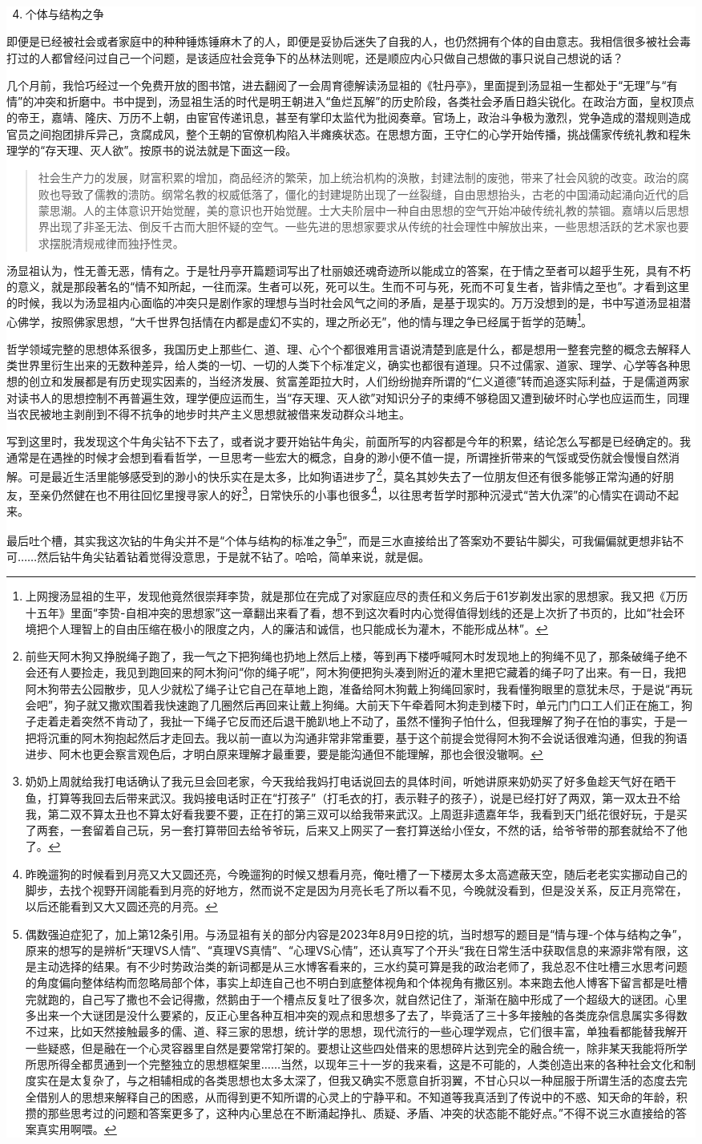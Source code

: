 [^6]:我不能把社会上的所有制度以及相关标准的细节全都梳理一遍，再去下这个自我和社会存在重合的结论，而是只能先有结论，再去分辨自我评价标准与社会评价标准这两个概念在应用到具体事件时应该做出怎样的区分。

[^7]:记不清是在湘云的哪篇博客下面，湘云表示看待历史、做数据分析等要追求客观和全面，我也去留下了一些迷惑发言，质疑绝对的客观和全面是否存在。然而钻完一通牛角尖出来，我也还是认为确实评判标准要尽量客观和全面，但也依然质疑绝对的客观和全面是否存在，和之前相比可能只是更相信脑中此刻固有的一些评判标准在不远的未来会面对新的挑战，更加乐意接受“此时旧”与“来时新”的冲突。

4. 个体与结构之争

即便是已经被社会或者家庭中的种种锤炼锤麻木了的人，即便是妥协后迷失了自我的人，也仍然拥有个体的自由意志。我相信很多被社会毒打过的人都曾经问过自己一个问题，是该适应社会竞争下的丛林法则呢，还是顺应内心只做自己想做的事只说自己想说的话？

几个月前，我恰巧经过一个免费开放的图书馆，进去翻阅了一会周育德解读汤显祖的《牡丹亭》，里面提到汤显祖一生都处于“无理”与“有情”的冲突和折磨中。书中提到，汤显祖生活的时代是明王朝进入“鱼烂瓦解”的历史阶段，各类社会矛盾日趋尖锐化。在政治方面，皇权顶点的帝王，嘉靖、隆庆、万历不上朝，由宦官传递讯息，甚至有掌印太监代为批阅奏章。官场上，政治斗争极为激烈，党争造成的潜规则造成官员之间抱团排斥异己，贪腐成风，整个王朝的官僚机构陷入半瘫痪状态。在思想方面，王守仁的心学开始传播，挑战儒家传统礼教和程朱理学的“存天理、灭人欲”。按原书的说法就是下面这一段。

>社会生产力的发展，财富积累的增加，商品经济的繁荣，加上统治机构的涣散，封建法制的废弛，带来了社会风貌的改变。政治的腐败也导致了儒教的溃防。纲常名教的权威低落了，僵化的封建堤防出现了一丝裂缝，自由思想抬头，古老的中国涌动起涌向近代的启蒙思潮。人的主体意识开始觉醒，美的意识也开始觉醒。士大夫阶层中一种自由思想的空气开始冲破传统礼教的禁锢。嘉靖以后思想界出现了非圣无法、倒反千古而大胆怀疑的空气。一些先进的思想家要求从传统的社会理性中解放出来，一些思想活跃的艺术家也要求摆脱清规戒律而独抒性灵。

汤显祖认为，性无善无恶，情有之。于是牡丹亭开篇题词写出了杜丽娘还魂奇迹所以能成立的答案，在于情之至者可以超乎生死，具有不朽的意义，就是那段著名的“情不知所起，一往而深。生者可以死，死可以生。生而不可与死，死而不可复生者，皆非情之至也”。才看到这里的时候，我以为汤显祖内心面临的冲突只是剧作家的理想与当时社会风气之间的矛盾，是基于现实的。万万没想到的是，书中写道汤显祖潜心佛学，按照佛家思想，“大千世界包括情在内都是虚幻不实的，理之所必无”，他的情与理之争已经属于哲学的范畴[^8]。

[^8]:上网搜汤显祖的生平，发现他竟然很崇拜李贽，就是那位在完成了对家庭应尽的责任和义务后于61岁剃发出家的思想家。我又把《万历十五年》里面“李贽-自相冲突的思想家”这一章翻出来看了看，想不到这次看时内心觉得值得划线的还是上次折了书页的，比如“社会环境把个人理智上的自由压缩在极小的限度之内，人的廉洁和诚信，也只能成长为灌木，不能形成丛林”。

哲学领域完整的思想体系很多，我国历史上那些仁、道、理、心个个都很难用言语说清楚到底是什么，都是想用一整套完整的概念去解释人类世界里衍生出来的无数种差异，给人类的一切、一切的人类下个标准定义，确实也都很有道理。只不过儒家、道家、理学、心学等各种思想的创立和发展都是有历史现实因素的，当经济发展、贫富差距拉大时，人们纷纷抛弃所谓的“仁义道德”转而追逐实际利益，于是儒道两家对读书人的思想控制不再普遍生效，理学便应运而生，当“存天理、灭人欲”对知识分子的束缚不够稳固又遭到破坏时心学也应运而生，同理当农民被地主剥削到不得不抗争的地步时共产主义思想就被借来发动群众斗地主。

写到这里时，我发现这个牛角尖钻不下去了，或者说才要开始钻牛角尖，前面所写的内容都是今年的积累，结论怎么写都是已经确定的。我通常是在遇挫的时候才会想到看看哲学，一旦思考一些宏大的概念，自身的渺小便不值一提，所谓挫折带来的气馁或受伤就会慢慢自然消解。可是最近生活里能够感受到的渺小的快乐实在是太多，比如狗语进步了[^9]，莫名其妙失去了一位朋友但还有很多能够正常沟通的好朋友，至亲仍然健在也不用往回忆里搜寻家人的好[^10]，日常快乐的小事也很多[^11]，以往思考哲学时那种沉浸式“苦大仇深”的心情实在调动不起来。
 
[^9]:前些天阿木狗又挣脱绳子跑了，我一气之下把狗绳也扔地上然后上楼，等到再下楼呼喊阿木时发现地上的狗绳不见了，那条破绳子绝不会还有人要捡走，我见到跑回来的阿木狗问“你的绳子呢”，阿木狗便把狗头凑到附近的灌木里把它藏着的绳子叼了出来。有一日，我把阿木狗带去公园散步，见人少就松了绳子让它自己在草地上跑，准备给阿木狗戴上狗绳回家时，我看懂狗眼里的意犹未尽，于是说“再玩会吧”，狗子就又撒欢围着我快速跑了几圈然后再回来让戴上狗绳。大前天下午牵着阿木狗走到楼下时，单元门门口工人们正在施工，狗子走着走着突然不肯动了，我扯一下绳子它反而还后退干脆趴地上不动了，虽然不懂狗子怕什么，但我理解了狗子在怕的事实，于是一把将沉重的阿木狗抱起然后才走回去。我以前一直以为沟通非常非常重要，基于这个前提会觉得阿木狗不会说话很难沟通，但我的狗语进步、阿木也更会察言观色后，才明白原来理解才最重要，要是能沟通但不能理解，那也会很没辙啊。

[^10]:奶奶上周就给我打电话确认了我元旦会回老家，今天我给我妈打电话说回去的具体时间，听她讲原来奶奶买了好多鱼趁天气好在晒干鱼，打算等我回去后带来武汉。我妈接电话时正在“打孩子”（打毛衣的打，表示鞋子的孩子），说是已经打好了两双，第一双太丑不给我，第二双不算太丑也不算太好看我要不要，正在打的第三双可以给我带来武汉。上周逛非遗嘉年华，我看到天门纸花很好玩，于是买了两套，一套留着自己玩，另一套打算带回去给爷爷玩，后来又上网买了一套打算送给小侄女，不然的话，给爷爷带的那套就给不了他了。

[^11]:昨晚遛狗的时候看到月亮又大又圆还亮，今晚遛狗的时候又想看月亮，俺吐槽了一下楼房太多太高遮蔽天空，随后老老实实挪动自己的脚步，去找个视野开阔能看到月亮的好地方，然而说不定是因为月亮长毛了所以看不见，今晚就没看到，但是没关系，反正月亮常在，以后还能看到又大又圆还亮的月亮。

最后吐个槽，其实我这次钻的牛角尖并不是“个体与结构的标准之争[^12]”，而是三水直接给出了答案劝不要钻牛脚尖，可我偏偏就更想非钻不可……然后钻牛角尖钻着钻着觉得没意思，于是就不钻了。哈哈，简单来说，就是倔。

[^12]:偶数强迫症犯了，加上第12条引用。与汤显祖有关的部分内容是2023年8月9日挖的坑，当时想写的题目是“情与理-个体与结构之争”，原来的想写的是辨析“天理VS人情”、“真理VS真情”、“心理VS心情”，还认真写了个开头“我在日常生活中获取信息的来源非常有限，这是主动选择的结果。有不少时势政治类的新词都是从三水博客看来的，三水约莫可算是我的政治老师了，我总忍不住吐槽三水思考问题的角度偏向整体结构而忽略局部个体，事实上却连自己也不明白到底整体视角和个体视角有撒区别。本来跑去他人博客下留言都是吐槽完就跑的，自己写了撒也不会记得撒，然鹅由于一个槽点反复吐了很多次，就自然记住了，渐渐在脑中形成了一个超级大的谜团。心里多出来一个大谜团是没什么要紧的，反正心里各种互相冲突的观点和思想多了去了，毕竟活了三十多年接触的各类庞杂信息属实多得数不过来，比如天然接触最多的儒、道、释三家的思想，统计学的思想，现代流行的一些心理学观点，它们很丰富，单独看都能替我解开一些疑惑，但是融在一个心灵容器里自然是要常常打架的。要想让这些四处借来的思想碎片达到完全的融合统一，除非某天我能将所学所思所得全都贯通到一个完整独立的思想框架里……当然，以现年三十一岁的我来看，这是不可能的，人类创造出来的各种社会文化和制度实在是太复杂了，与之相辅相成的各类思想也太多太深了，但我又确实不愿意自折羽翼，不甘心只以一种屈服于所谓生活的态度去完全借别人的思想来解释自己的困惑，从而得到更不知所谓的心灵上的宁静平和。不知道等我真活到了传说中的不惑、知天命的年龄，积攒的那些思考过的问题和答案更多了，这种内心里总在不断涌起挣扎、质疑、矛盾、冲突的状态能不能好点。”不得不说三水直接给的答案真实用啊喂。
